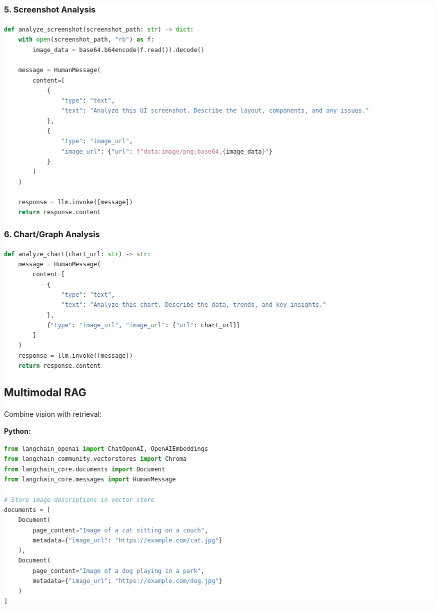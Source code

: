 ### 5. Screenshot Analysis

```python
def analyze_screenshot(screenshot_path: str) -> dict:
    with open(screenshot_path, "rb") as f:
        image_data = base64.b64encode(f.read()).decode()

    message = HumanMessage(
        content=[
            {
                "type": "text",
                "text": "Analyze this UI screenshot. Describe the layout, components, and any issues."
            },
            {
                "type": "image_url",
                "image_url": {"url": f"data:image/png;base64,{image_data}"}
            }
        ]
    )

    response = llm.invoke([message])
    return response.content
```

### 6. Chart/Graph Analysis

```python
def analyze_chart(chart_url: str) -> str:
    message = HumanMessage(
        content=[
            {
                "type": "text",
                "text": "Analyze this chart. Describe the data, trends, and key insights."
            },
            {"type": "image_url", "image_url": {"url": chart_url}}
        ]
    )
    response = llm.invoke([message])
    return response.content
```

## Multimodal RAG

Combine vision with retrieval:

**Python:**
```python
from langchain_openai import ChatOpenAI, OpenAIEmbeddings
from langchain_community.vectorstores import Chroma
from langchain_core.documents import Document
from langchain_core.messages import HumanMessage

# Store image descriptions in vector store
documents = [
    Document(
        page_content="Image of a cat sitting on a couch",
        metadata={"image_url": "https://example.com/cat.jpg"}
    ),
    Document(
        page_content="Image of a dog playing in a park",
        metadata={"image_url": "https://example.com/dog.jpg"}
    )
]

```